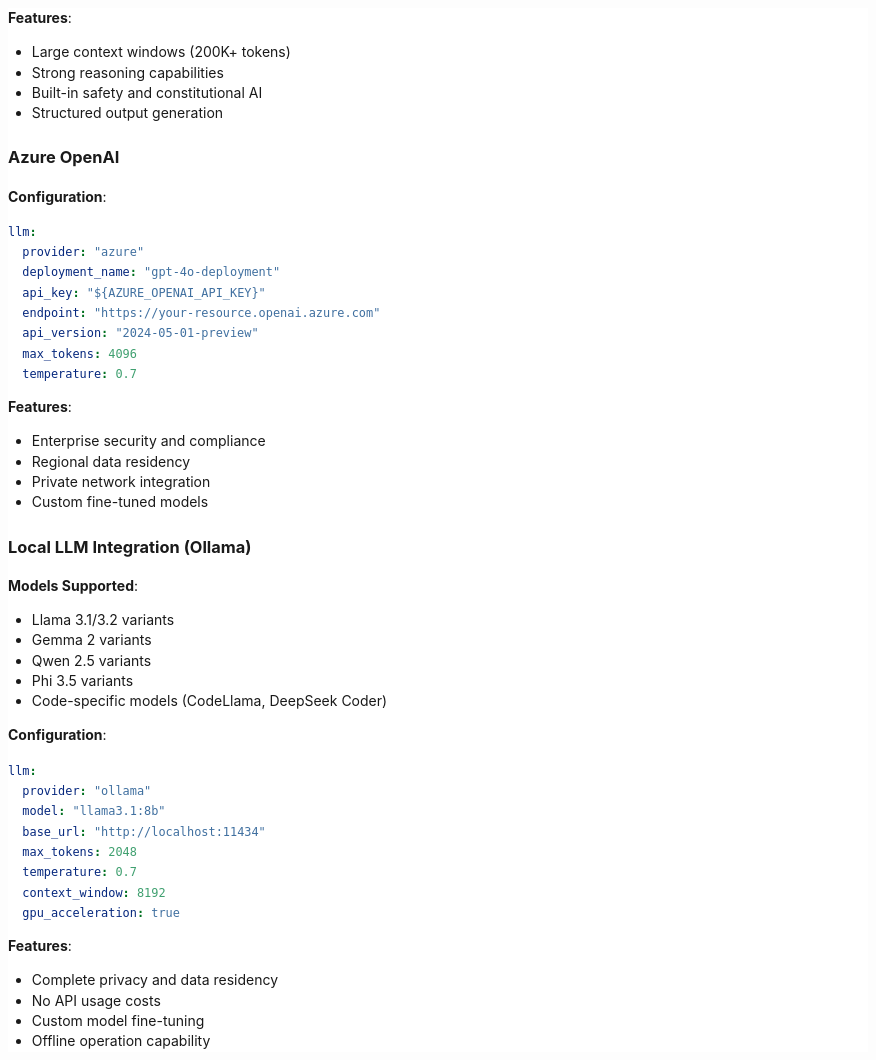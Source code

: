 **Features**:

- Large context windows (200K+ tokens)
- Strong reasoning capabilities
- Built-in safety and constitutional AI
- Structured output generation

### Azure OpenAI

**Configuration**:

```yaml
llm:
  provider: "azure"
  deployment_name: "gpt-4o-deployment"
  api_key: "${AZURE_OPENAI_API_KEY}"
  endpoint: "https://your-resource.openai.azure.com"
  api_version: "2024-05-01-preview"
  max_tokens: 4096
  temperature: 0.7
```

**Features**:

- Enterprise security and compliance
- Regional data residency
- Private network integration
- Custom fine-tuned models

### Local LLM Integration (Ollama)

**Models Supported**:

- Llama 3.1/3.2 variants
- Gemma 2 variants
- Qwen 2.5 variants
- Phi 3.5 variants
- Code-specific models (CodeLlama, DeepSeek Coder)

**Configuration**:

```yaml
llm:
  provider: "ollama"
  model: "llama3.1:8b"
  base_url: "http://localhost:11434"
  max_tokens: 2048
  temperature: 0.7
  context_window: 8192
  gpu_acceleration: true
```

**Features**:

- Complete privacy and data residency
- No API usage costs
- Custom model fine-tuning
- Offline operation capability
